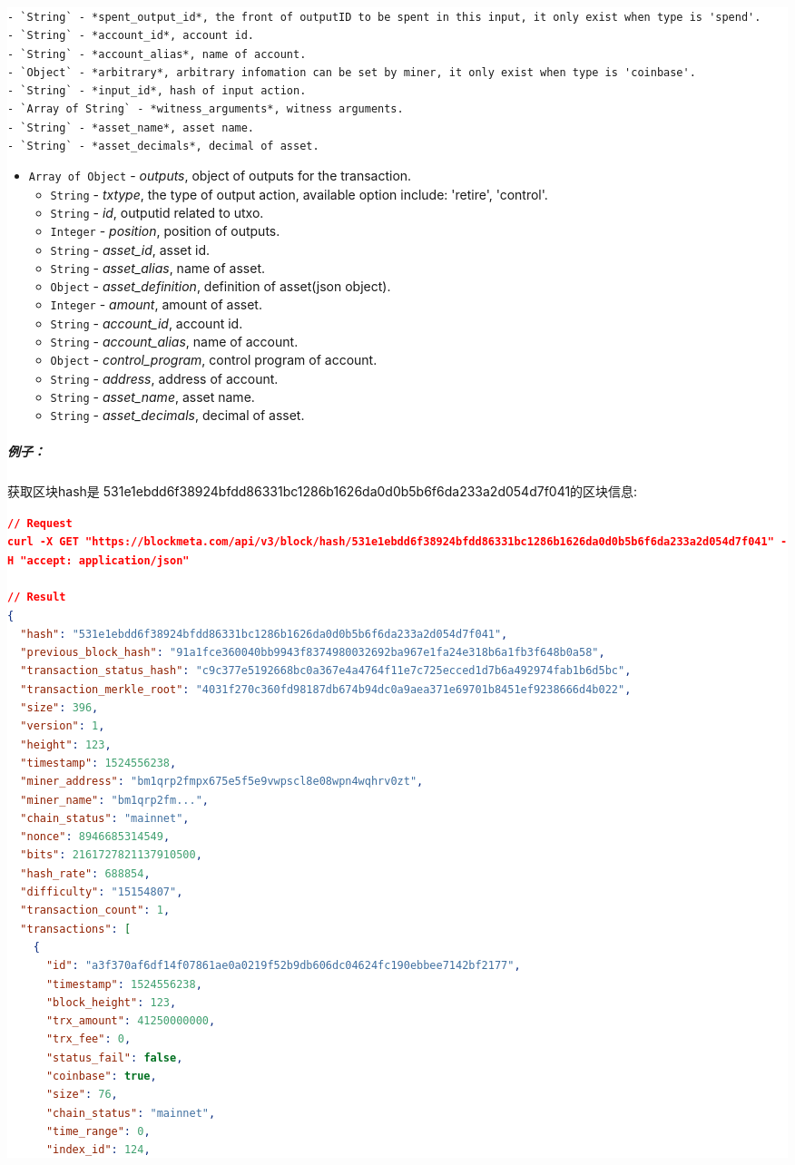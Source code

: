     - `String` - *spent_output_id*, the front of outputID to be spent in this input, it only exist when type is 'spend'.
    - `String` - *account_id*, account id.
    - `String` - *account_alias*, name of account.
    - `Object` - *arbitrary*, arbitrary infomation can be set by miner, it only exist when type is 'coinbase'.
    - `String` - *input_id*, hash of input action.
    - `Array of String` - *witness_arguments*, witness arguments.
    - `String` - *asset_name*, asset name.
    - `String` - *asset_decimals*, decimal of asset.
  - `Array of Object` - *outputs*, object of outputs for the transaction.
    - `String` - *txtype*, the type of output action, available option include: 'retire', 'control'.
    - `String` - *id*, outputid related to utxo.
    - `Integer` - *position*, position of outputs.
    - `String` - *asset_id*, asset id.
    - `String` - *asset_alias*, name of asset.
    - `Object` - *asset_definition*, definition of asset(json object).
    - `Integer` - *amount*, amount of asset.
    - `String` - *account_id*, account id.
    - `String` - *account_alias*, name of account.
    - `Object` - *control_program*, control program of account.
    - `String` - *address*, address of account.
    - `String` - *asset_name*, asset name.
    - `String` - *asset_decimals*, decimal of asset.

##### 例子：
获取区块hash是 531e1ebdd6f38924bfdd86331bc1286b1626da0d0b5b6f6da233a2d054d7f041的区块信息:

```json
// Request
curl -X GET "https://blockmeta.com/api/v3/block/hash/531e1ebdd6f38924bfdd86331bc1286b1626da0d0b5b6f6da233a2d054d7f041" -H "accept: application/json"

// Result
{
  "hash": "531e1ebdd6f38924bfdd86331bc1286b1626da0d0b5b6f6da233a2d054d7f041",
  "previous_block_hash": "91a1fce360040bb9943f8374980032692ba967e1fa24e318b6a1fb3f648b0a58",
  "transaction_status_hash": "c9c377e5192668bc0a367e4a4764f11e7c725ecced1d7b6a492974fab1b6d5bc",
  "transaction_merkle_root": "4031f270c360fd98187db674b94dc0a9aea371e69701b8451ef9238666d4b022",
  "size": 396,
  "version": 1,
  "height": 123,
  "timestamp": 1524556238,
  "miner_address": "bm1qrp2fmpx675e5f5e9vwpscl8e08wpn4wqhrv0zt",
  "miner_name": "bm1qrp2fm...",
  "chain_status": "mainnet",
  "nonce": 8946685314549,
  "bits": 2161727821137910500,
  "hash_rate": 688854,
  "difficulty": "15154807",
  "transaction_count": 1,
  "transactions": [
    {
      "id": "a3f370af6df14f07861ae0a0219f52b9db606dc04624fc190ebbee7142bf2177",
      "timestamp": 1524556238,
      "block_height": 123,
      "trx_amount": 41250000000,
      "trx_fee": 0,
      "status_fail": false,
      "coinbase": true,
      "size": 76,
      "chain_status": "mainnet",
      "time_range": 0,
      "index_id": 124,
```
